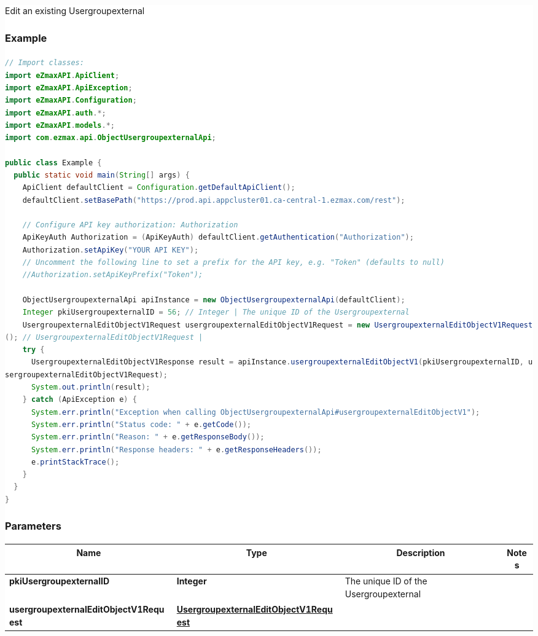 Edit an existing Usergroupexternal



### Example
```java
// Import classes:
import eZmaxAPI.ApiClient;
import eZmaxAPI.ApiException;
import eZmaxAPI.Configuration;
import eZmaxAPI.auth.*;
import eZmaxAPI.models.*;
import com.ezmax.api.ObjectUsergroupexternalApi;

public class Example {
  public static void main(String[] args) {
    ApiClient defaultClient = Configuration.getDefaultApiClient();
    defaultClient.setBasePath("https://prod.api.appcluster01.ca-central-1.ezmax.com/rest");
    
    // Configure API key authorization: Authorization
    ApiKeyAuth Authorization = (ApiKeyAuth) defaultClient.getAuthentication("Authorization");
    Authorization.setApiKey("YOUR API KEY");
    // Uncomment the following line to set a prefix for the API key, e.g. "Token" (defaults to null)
    //Authorization.setApiKeyPrefix("Token");

    ObjectUsergroupexternalApi apiInstance = new ObjectUsergroupexternalApi(defaultClient);
    Integer pkiUsergroupexternalID = 56; // Integer | The unique ID of the Usergroupexternal
    UsergroupexternalEditObjectV1Request usergroupexternalEditObjectV1Request = new UsergroupexternalEditObjectV1Request(); // UsergroupexternalEditObjectV1Request | 
    try {
      UsergroupexternalEditObjectV1Response result = apiInstance.usergroupexternalEditObjectV1(pkiUsergroupexternalID, usergroupexternalEditObjectV1Request);
      System.out.println(result);
    } catch (ApiException e) {
      System.err.println("Exception when calling ObjectUsergroupexternalApi#usergroupexternalEditObjectV1");
      System.err.println("Status code: " + e.getCode());
      System.err.println("Reason: " + e.getResponseBody());
      System.err.println("Response headers: " + e.getResponseHeaders());
      e.printStackTrace();
    }
  }
}
```

### Parameters

| Name | Type | Description  | Notes |
|------------- | ------------- | ------------- | -------------|
| **pkiUsergroupexternalID** | **Integer**| The unique ID of the Usergroupexternal | |
| **usergroupexternalEditObjectV1Request** | [**UsergroupexternalEditObjectV1Request**](UsergroupexternalEditObjectV1Request.md)|  | |
